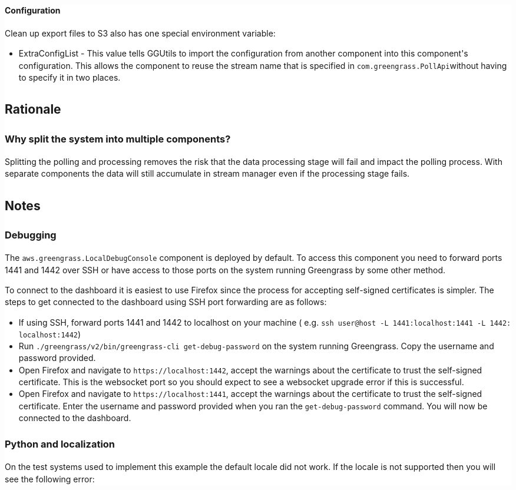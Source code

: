 #### Configuration

Clean up export files to S3 also has one special environment variable:

- ExtraConfigList - This value tells GGUtils to import the configuration from another component into this component's
  configuration. This allows the component to reuse the stream name that is specified in `com.greengrass.PollApi`without
  having to specify it in two places.

## Rationale

### Why split the system into multiple components?

Splitting the polling and processing removes the risk that the data processing stage will fail and impact the polling
process. With separate components the data will still accumulate in stream manager even if the processing stage fails.

## Notes

### Debugging

The `aws.greengrass.LocalDebugConsole` component is deployed by default. To access this component you need to forward
ports 1441 and 1442 over SSH or have access to those ports on the system running Greengrass by some other method.

To connect to the dashboard it is easiest to use Firefox since the process for accepting self-signed certificates is
simpler. The steps to get connected to the dashboard using SSH port forwarding are as follows:

- If using SSH, forward ports 1441 and 1442 to localhost on your machine (
  e.g. `ssh user@host -L 1441:localhost:1441 -L 1442:localhost:1442`)
- Run `./greengrass/v2/bin/greengrass-cli get-debug-password` on the system running Greengrass. Copy the username and
  password provided.
- Open Firefox and navigate to `https://localhost:1442`, accept the warnings about the certificate to trust the
  self-signed certificate. This is the websocket port so you should expect to see a websocket upgrade error if this is
  successful.
- Open Firefox and navigate to `https://localhost:1441`, accept the warnings about the certificate to trust the
  self-signed certificate. Enter the username and password provided when you ran the `get-debug-password` command. You
  will now be connected to the dashboard.

### Python and localization

On the test systems used to implement this example the default locale did not work. If the locale is not supported then
you will see the following error:
